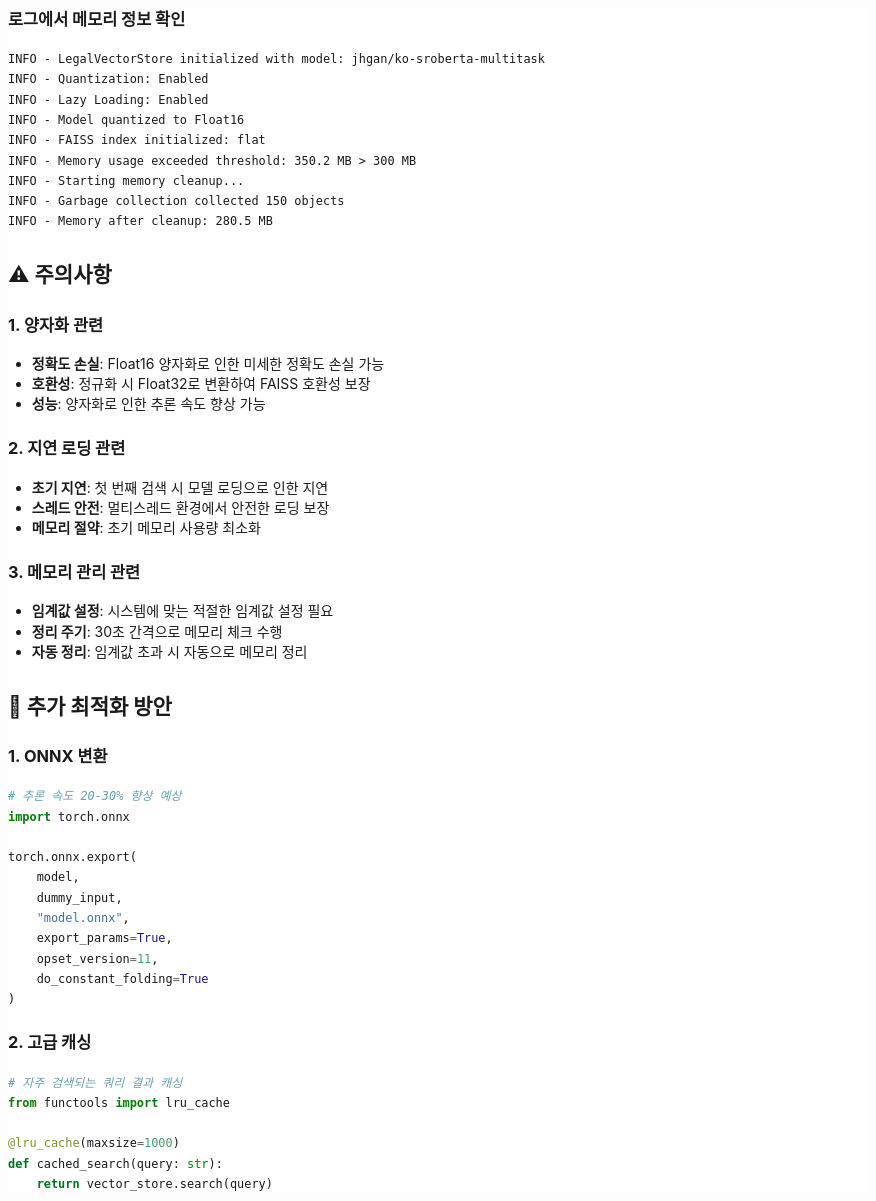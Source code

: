 ### 로그에서 메모리 정보 확인

```
INFO - LegalVectorStore initialized with model: jhgan/ko-sroberta-multitask
INFO - Quantization: Enabled
INFO - Lazy Loading: Enabled
INFO - Model quantized to Float16
INFO - FAISS index initialized: flat
INFO - Memory usage exceeded threshold: 350.2 MB > 300 MB
INFO - Starting memory cleanup...
INFO - Garbage collection collected 150 objects
INFO - Memory after cleanup: 280.5 MB
```

## ⚠️ 주의사항

### 1. 양자화 관련
- **정확도 손실**: Float16 양자화로 인한 미세한 정확도 손실 가능
- **호환성**: 정규화 시 Float32로 변환하여 FAISS 호환성 보장
- **성능**: 양자화로 인한 추론 속도 향상 가능

### 2. 지연 로딩 관련
- **초기 지연**: 첫 번째 검색 시 모델 로딩으로 인한 지연
- **스레드 안전**: 멀티스레드 환경에서 안전한 로딩 보장
- **메모리 절약**: 초기 메모리 사용량 최소화

### 3. 메모리 관리 관련
- **임계값 설정**: 시스템에 맞는 적절한 임계값 설정 필요
- **정리 주기**: 30초 간격으로 메모리 체크 수행
- **자동 정리**: 임계값 초과 시 자동으로 메모리 정리

## 🔧 추가 최적화 방안

### 1. ONNX 변환
```python
# 추론 속도 20-30% 향상 예상
import torch.onnx

torch.onnx.export(
    model,
    dummy_input,
    "model.onnx",
    export_params=True,
    opset_version=11,
    do_constant_folding=True
)
```

### 2. 고급 캐싱
```python
# 자주 검색되는 쿼리 결과 캐싱
from functools import lru_cache

@lru_cache(maxsize=1000)
def cached_search(query: str):
    return vector_store.search(query)
```
